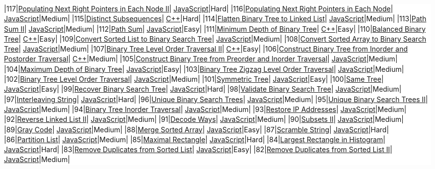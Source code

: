 |117|[Populating Next Right Pointers in Each Node II](https://leetcode.com/problems/populating-next-right-pointers-in-each-node-ii/)| [JavaScript](./JavaScript/populating-next-right-pointers-in-each-node-ii.js)|Hard|
|116|[Populating Next Right Pointers in Each Node](https://leetcode.com/problems/populating-next-right-pointers-in-each-node/)| [JavaScript](./JavaScript/populating-next-right-pointers-in-each-node.js)|Medium|
|115|[Distinct Subsequences](https://leetcode.com/problems/distinct-subsequences/)| [C++](./algorithms/cpp/distinctSubsequences/distinctSubsequences.cpp)|Hard|
|114|[Flatten Binary Tree to Linked List](https://leetcode.com/problems/flatten-binary-tree-to-linked-list/)| [JavaScript](./JavaScript/flatten-binary-tree-to-linked-list.js)|Medium|
|113|[Path Sum II](https://leetcode.com/problems/path-sum-ii/)| [JavaScript](./JavaScript/path-sum-ii.js)|Medium|
|112|[Path Sum](https://leetcode.com/problems/path-sum/)| [JavaScript](./JavaScript/path-sum.js)|Easy|
|111|[Minimum Depth of Binary Tree](https://leetcode.com/problems/minimum-depth-of-binary-tree/)| [C++](./algorithms/cpp/minimumDepthOfBinaryTree/minimumDepthOfBinaryTree.cpp)|Easy|
|110|[Balanced Binary Tree](https://leetcode.com/problems/balanced-binary-tree/)| [C++](./algorithms/cpp/balancedBinaryTree/balancedBinaryTree.cpp)|Easy|
|109|[Convert Sorted List to Binary Search Tree](https://leetcode.com/problems/convert-sorted-list-to-binary-search-tree/)| [JavaScript](./JavaScript/convert-sorted-list-to-binary-search-tree.js)|Medium|
|108|[Convert Sorted Array to Binary Search Tree](https://leetcode.com/problems/convert-sorted-array-to-binary-search-tree/)| [JavaScript](./JavaScript/convert-sorted-array-to-binary-search-tree.js)|Medium|
|107|[Binary Tree Level Order Traversal II](https://leetcode.com/problems/binary-tree-level-order-traversal-ii/)| [C++](./algorithms/cpp/binaryTreeLevelOrderTraversal/binaryTreeLevelOrderTraversal.II.cpp)|Easy|
|106|[Construct Binary Tree from Inorder and Postorder Traversal](https://leetcode.com/problems/construct-binary-tree-from-inorder-and-postorder-traversal/)| [C++](./algorithms/cpp/constructBinaryTreeFromInorderAndPostorderTraversal/constructBinaryTreeFromInorderAndPostorderTraversal.cpp)|Medium|
|105|[Construct Binary Tree from Preorder and Inorder Traversal](https://leetcode.com/problems/construct-binary-tree-from-preorder-and-inorder-traversal/)| [JavaScript](./JavaScript/construct-binary-tree-from-preorder-and-inorder-traversal.js)|Medium|
|104|[Maximum Depth of Binary Tree](https://leetcode.com/problems/maximum-depth-of-binary-tree/)| [JavaScript](./JavaScript/maximum-depth-of-binary-tree.js)|Easy|
|103|[Binary Tree Zigzag Level Order Traversal](https://leetcode.com/problems/binary-tree-zigzag-level-order-traversal/)| [JavaScript](./JavaScript/binary-tree-zigzag-level-order-traversal.js)|Medium|
|102|[Binary Tree Level Order Traversal](https://leetcode.com/problems/binary-tree-level-order-traversal/)| [JavaScript](./JavaScript/binary-tree-level-order-traversal.js)|Medium|
|101|[Symmetric Tree](https://leetcode.com/problems/symmetric-tree/)| [JavaScript](./JavaScript/symmetric-tree.js)|Easy|
|100|[Same Tree](https://leetcode.com/problems/same-tree/)| [JavaScript](./JavaScript/same-tree.js)|Easy|
|99|[Recover Binary Search Tree](https://leetcode.com/problems/recover-binary-search-tree/)| [JavaScript](./JavaScript/recover-binary-search-tree.js)|Hard|
|98|[Validate Binary Search Tree](https://leetcode.com/problems/validate-binary-search-tree/)| [JavaScript](./JavaScript/validate-binary-search-tree.js)|Medium|
|97|[Interleaving String](https://leetcode.com/problems/interleaving-string/)| [JavaScript](./JavaScript/interleaving-string.js)|Hard|
|96|[Unique Binary Search Trees](https://leetcode.com/problems/unique-binary-search-trees/)| [JavaScript](./JavaScript/unique-binary-search-trees.js)|Medium|
|95|[Unique Binary Search Trees II](https://leetcode.com/problems/unique-binary-search-trees-ii/)| [JavaScript](./JavaScript/unique-binary-search-trees-ii.js)|Medium|
|94|[Binary Tree Inorder Traversal](https://leetcode.com/problems/binary-tree-inorder-traversal/)| [JavaScript](./JavaScript/binary-tree-inorder-traversal.js)|Medium|
|93|[Restore IP Addresses](https://leetcode.com/problems/restore-ip-addresses/)| [JavaScript](./JavaScript/restore-ip-addresses.js)|Medium|
|92|[Reverse Linked List II](https://leetcode.com/problems/reverse-linked-list-ii/)| [JavaScript](./JavaScript/reverse-linked-list-ii.js)|Medium|
|91|[Decode Ways](https://leetcode.com/problems/decode-ways/)| [JavaScript](./JavaScript/decode-ways.js)|Medium|
|90|[Subsets II](https://leetcode.com/problems/subsets-ii/)| [JavaScript](./JavaScript/subsets90.js)|Medium|
|89|[Gray Code](https://leetcode.com/problems/gray-code/)| [JavaScript](./JavaScript/gray-code.js)|Medium|
|88|[Merge Sorted Array](https://leetcode.com/problems/merge-sorted-array/)| [JavaScript](./JavaScript/merge-sorted-array.js)|Easy|
|87|[Scramble String](https://leetcode.com/problems/scramble-string/)| [JavaScript](./JavaScript/scramble-string.js)|Hard|
|86|[Partition List](https://leetcode.com/problems/partition-list/)| [JavaScript](./JavaScript/partition-list.js)|Medium|
|85|[Maximal Rectangle](https://leetcode.com/problems/maximal-rectangle/)| [JavaScript](./JavaScript/maximal-rectangle.js)|Hard|
|84|[Largest Rectangle in Histogram](https://leetcode.com/problems/largest-rectangle-in-histogram/)| [JavaScript](./JavaScript/largest-rectangle-in-histogram.js)|Hard|
|83|[Remove Duplicates from Sorted List](https://leetcode.com/problems/remove-duplicates-from-sorted-list/)| [JavaScript](./JavaScript/remove-duplicates-from-sorted-list.js)|Easy|
|82|[Remove Duplicates from Sorted List II](https://leetcode.com/problems/remove-duplicates-from-sorted-list-ii/)| [JavaScript](./JavaScript/remove-duplicates-from-sorted-list-ii.js)|Medium|